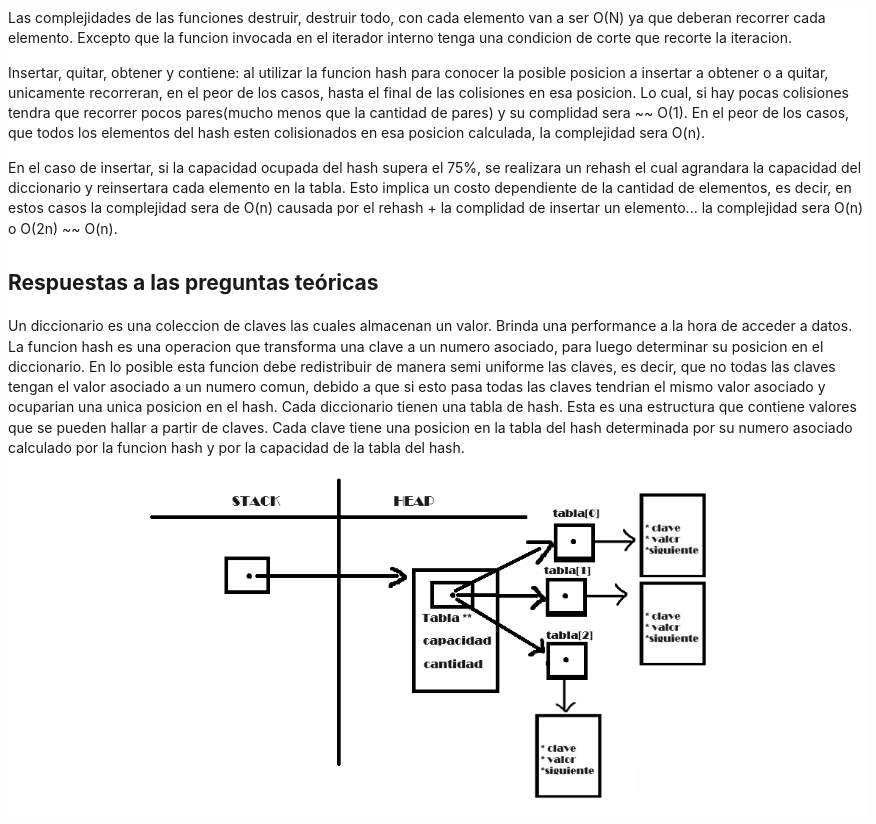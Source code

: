 Las complejidades de las funciones destruir, destruir todo, con cada elemento van a ser O(N) ya que deberan recorrer cada elemento. Excepto que la funcion invocada en el iterador interno tenga una condicion de corte que recorte la iteracion.

Insertar, quitar, obtener y contiene: al utilizar la funcion hash para conocer la posible posicion a insertar a obtener o a quitar, unicamente recorreran, en el peor de los casos, hasta el final de las colisiones en esa posicion. Lo cual, si hay pocas colisiones tendra que recorrer pocos pares(mucho menos que la cantidad de pares) y su complidad sera ~~ O(1). En el peor de los casos, que todos los elementos del hash esten colisionados en esa posicion calculada, la complejidad sera O(n).

En el caso de insertar, si la capacidad ocupada del hash supera el 75%, se realizara un rehash el cual agrandara la capacidad del diccionario y reinsertara cada elemento en la tabla. Esto implica un costo dependiente de la cantidad de elementos, es decir, en estos casos la complejidad sera de O(n) causada por el rehash + la complidad de insertar un elemento... la complejidad sera O(n) o O(2n) ~~ O(n).


## Respuestas a las preguntas teóricas

   Un diccionario es una coleccion de claves las cuales almacenan un valor. Brinda una performance a la hora de acceder a datos. 
   La funcion hash es una operacion que transforma una clave a un numero asociado, para luego determinar su posicion en el diccionario. En lo posible esta funcion debe redistribuir de manera semi uniforme las claves, es decir, que no todas las claves tengan el valor asociado a un numero comun, debido a que si esto pasa todas las claves tendrian el mismo valor asociado y ocuparian una unica posicion en el hash.
   Cada diccionario tienen una tabla de hash. Esta es una estructura que contiene valores que se pueden hallar a partir de claves. Cada clave tiene una posicion en la tabla del hash determinada por su numero asociado calculado por la funcion hash y por la capacidad de la tabla del hash.

   <div align="center">
   <img width="70%" src="diagramas/representacion-hash.png">
   </div>
